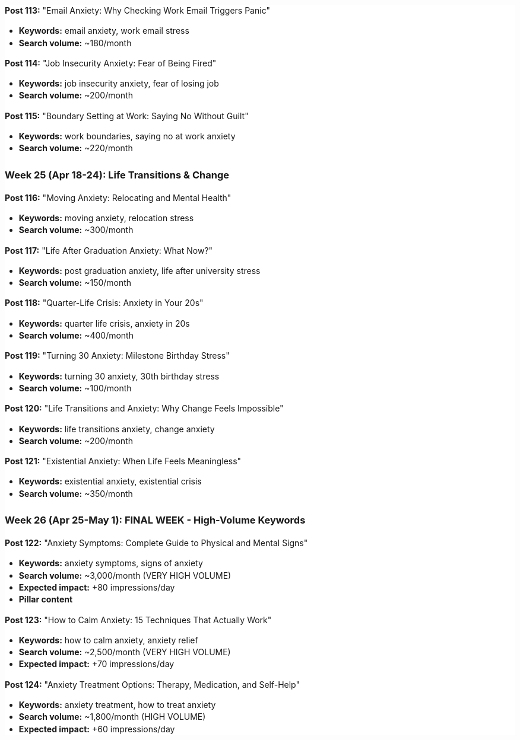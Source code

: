 **Post 113:** "Email Anxiety: Why Checking Work Email Triggers Panic"
- **Keywords:** email anxiety, work email stress
- **Search volume:** ~180/month

**Post 114:** "Job Insecurity Anxiety: Fear of Being Fired"
- **Keywords:** job insecurity anxiety, fear of losing job
- **Search volume:** ~200/month

**Post 115:** "Boundary Setting at Work: Saying No Without Guilt"
- **Keywords:** work boundaries, saying no at work anxiety
- **Search volume:** ~220/month

### Week 25 (Apr 18-24): Life Transitions & Change

**Post 116:** "Moving Anxiety: Relocating and Mental Health"
- **Keywords:** moving anxiety, relocation stress
- **Search volume:** ~300/month

**Post 117:** "Life After Graduation Anxiety: What Now?"
- **Keywords:** post graduation anxiety, life after university stress
- **Search volume:** ~150/month

**Post 118:** "Quarter-Life Crisis: Anxiety in Your 20s"
- **Keywords:** quarter life crisis, anxiety in 20s
- **Search volume:** ~400/month

**Post 119:** "Turning 30 Anxiety: Milestone Birthday Stress"
- **Keywords:** turning 30 anxiety, 30th birthday stress
- **Search volume:** ~100/month

**Post 120:** "Life Transitions and Anxiety: Why Change Feels Impossible"
- **Keywords:** life transitions anxiety, change anxiety
- **Search volume:** ~200/month

**Post 121:** "Existential Anxiety: When Life Feels Meaningless"
- **Keywords:** existential anxiety, existential crisis
- **Search volume:** ~350/month

### Week 26 (Apr 25-May 1): FINAL WEEK - High-Volume Keywords

**Post 122:** "Anxiety Symptoms: Complete Guide to Physical and Mental Signs"
- **Keywords:** anxiety symptoms, signs of anxiety
- **Search volume:** ~3,000/month (VERY HIGH VOLUME)
- **Expected impact:** +80 impressions/day
- **Pillar content**

**Post 123:** "How to Calm Anxiety: 15 Techniques That Actually Work"
- **Keywords:** how to calm anxiety, anxiety relief
- **Search volume:** ~2,500/month (VERY HIGH VOLUME)
- **Expected impact:** +70 impressions/day

**Post 124:** "Anxiety Treatment Options: Therapy, Medication, and Self-Help"
- **Keywords:** anxiety treatment, how to treat anxiety
- **Search volume:** ~1,800/month (HIGH VOLUME)
- **Expected impact:** +60 impressions/day
